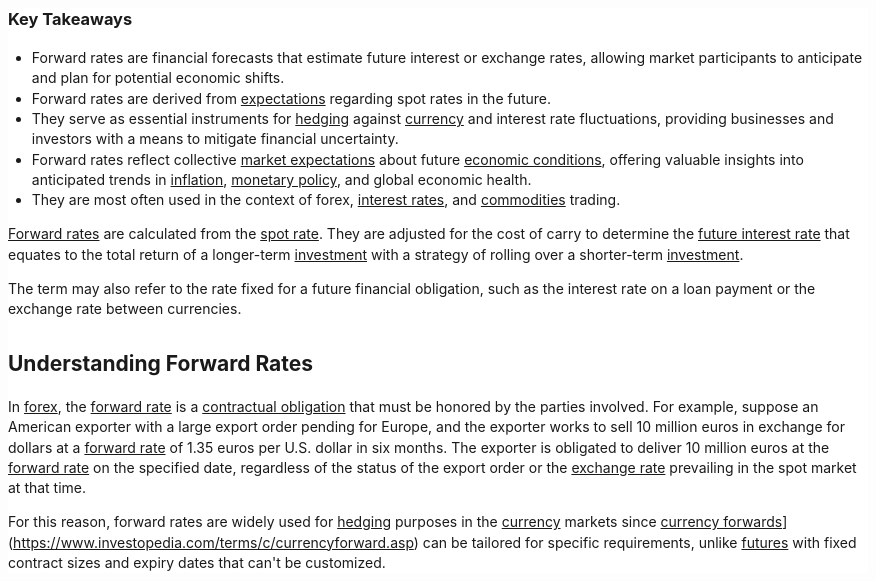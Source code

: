 ### Key Takeaways

- Forward rates are financial forecasts that estimate future interest or exchange rates, allowing market participants to anticipate and plan for potential economic shifts.
- Forward rates are derived from [expectations](../Fixed%20Income%20Asset%20Pricing/Fixed%20Income%20Lecture%20Notes/FORWARD%20RATES%20AND%20TERM%20STRUCTURE.md) regarding spot rates in the future.
- They serve as essential instruments for [hedging](../Financial%20Markets/Fixed%20Income%20Securities%20Tools%20for%20Today's%20Markets/Chapter%205/Key%20Rates%20O1s%20Durations%20and%20Hedging.md) against [currency](../Financial%20Instruments/Lecture%20Notes-%20Financial%20Instruments/Teaching%20Note%201-%20Forward%20Rates%20Agreement/Forwards%20and%20Futures%20Notes.md) and interest rate fluctuations, providing businesses and investors with a means to mitigate financial uncertainty.
- Forward rates reflect collective [market expectations](.md) about future [economic conditions](../International%20Finance/Bridgewater/Chapters/US%20Debt%20Crisis%20and%20Adjustment%20(2007–2011).md), offering valuable insights into anticipated trends in [inflation](../International%20Finance/Bridgewater/Principles%20For%20Navigating%20Big%20Debt%20Cycles/Part%20II%20Detailed%20Case%20Studies/German%20Debt%20Crisis%20andHyperinflation%20(1918–1924)/War%20Economies%20and%20Hyperinflation.md), [monetary policy](../Financial%20Markets%20and%20Institutions/III.%20Liquidity%20of%20Assets/Class%209-%20Bailouts%20and%20Bank%20Failures/Articles/The%20Economist%20Regime%20Change.md), and global economic health.
- They are most often used in the context of forex, [interest rates](../Financial%20Markets/Fixed%20Income%20Securities%20Tools%20for%20Today's%20Markets/Chapter%202/Interest%20Rate%20Quotations.md), and [commodities](../Financial%20Markets/Financial%20Engineering%20and%20Arbitrage%20in%20the%20Financial%20Markets/PART%20I%20RELATIVE%20VALUE%20BUILDING%20BLOCKS/Chapter%203%20-%20Futures%20Markets/Futures%20Not%20Subject%20to%20Cash-And-Carry.md) trading.

[Forward rates](https://www.investopedia.com/ask/answers/042315/what-difference-between-forward-rate-and-spot-rate.asp) are calculated from the [spot rate](../International%20Finance/The%20Foreign%20Exchange%20Market%20Annotations.md). They are adjusted for the cost of carry to determine the [future interest rate](.md) that equates to the total return of a longer-term [investment](../Advanced%20Investments/An%20Asset%20Allocation%20Primer.md) with a strategy of rolling over a shorter-term [investment](../Advanced%20Investments/An%20Asset%20Allocation%20Primer.md).

The term may also refer to the rate fixed for a future financial obligation, such as the interest rate on a loan payment or the exchange rate between currencies.

## Understanding Forward Rates

In [forex](https://www.investopedia.com/terms/f/forex.asp), the [forward rate](Forward%20Points%20in%20Currency.md) is a [contractual obligation](.md) that must be honored by the parties involved. For example, suppose an American exporter with a large export order pending for Europe, and the exporter works to sell 10 million euros in exchange for dollars at a [forward rate](Forward%20Points%20in%20Currency.md) of 1.35 euros per U.S. dollar in six months. The exporter is obligated to deliver 10 million euros at the [forward rate](Forward%20Points%20in%20Currency.md) on the specified date, regardless of the status of the export order or the [exchange rate](https://www.investopedia.com/terms/e/exchangerate.asp) prevailing in the spot market at that time.

For this reason, forward rates are widely used for [hedging](../Financial%20Markets/Fixed%20Income%20Securities%20Tools%20for%20Today's%20Markets/Chapter%205/Key%20Rates%20O1s%20Durations%20and%20Hedging.md) purposes in the [currency](../Financial%20Instruments/Lecture%20Notes-%20Financial%20Instruments/Teaching%20Note%201-%20Forward%20Rates%20Agreement/Forwards%20and%20Futures%20Notes.md) markets since [currency forwards]([Forward%20Contracts%20on%20Exchange%20Rates)](https://www.investopedia.com/terms/c/currencyforward.asp) can be tailored for specific requirements, unlike [futures](../Financial%20Markets/Financial%20Engineering%20and%20Arbitrage%20in%20the%20Financial%20Markets/PART%20I%20RELATIVE%20VALUE%20BUILDING%20BLOCKS/Chapter%203%20-%20Futures%20Markets/Futures%20Not%20Subject%20to%20Cash-And-Carry.md) with fixed contract sizes and expiry dates that can't be customized.
